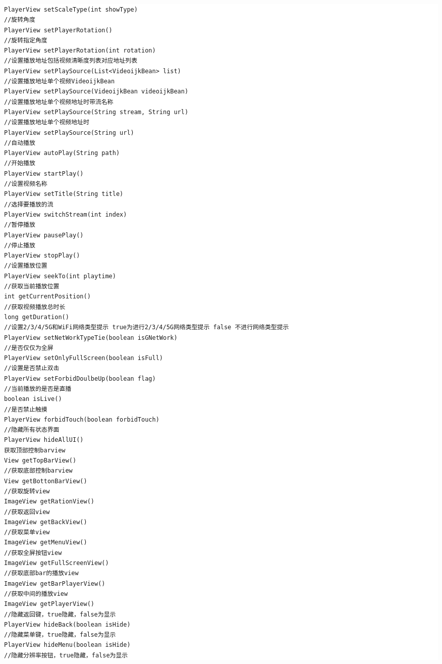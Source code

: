 	PlayerView setScaleType(int showType)
	//旋转角度
	PlayerView setPlayerRotation()
	//旋转指定角度
	PlayerView setPlayerRotation(int rotation)
	//设置播放地址包括视频清晰度列表对应地址列表
	PlayerView setPlaySource(List<VideoijkBean> list)
	//设置播放地址单个视频VideoijkBean
	PlayerView setPlaySource(VideoijkBean videoijkBean)
	//设置播放地址单个视频地址时带流名称
	PlayerView setPlaySource(String stream, String url)
	//设置播放地址单个视频地址时
	PlayerView setPlaySource(String url)
	//自动播放
	PlayerView autoPlay(String path)
	//开始播放
	PlayerView startPlay()
	//设置视频名称
	PlayerView setTitle(String title)
	//选择要播放的流
	PlayerView switchStream(int index)
	//暂停播放
	PlayerView pausePlay()
	//停止播放
	PlayerView stopPlay()
	//设置播放位置
	PlayerView seekTo(int playtime)
	//获取当前播放位置
	int getCurrentPosition()
	//获取视频播放总时长
	long getDuration()
	//设置2/3/4/5G和WiFi网络类型提示 true为进行2/3/4/5G网络类型提示 false 不进行网络类型提示
	PlayerView setNetWorkTypeTie(boolean isGNetWork)
	//是否仅仅为全屏
	PlayerView setOnlyFullScreen(boolean isFull)
	//设置是否禁止双击
	PlayerView setForbidDoulbeUp(boolean flag)
	//当前播放的是否是直播
	boolean isLive()
	//是否禁止触摸
	PlayerView forbidTouch(boolean forbidTouch)
	//隐藏所有状态界面
	PlayerView hideAllUI()
	获取顶部控制barview
	View getTopBarView()
	//获取底部控制barview
	View getBottonBarView()
	//获取旋转view
	ImageView getRationView()
	//获取返回view
	ImageView getBackView()
	//获取菜单view
	ImageView getMenuView()
	//获取全屏按钮view
	ImageView getFullScreenView()
	//获取底部bar的播放view
	ImageView getBarPlayerView()
	//获取中间的播放view
	ImageView getPlayerView()
	//隐藏返回键，true隐藏，false为显示
	PlayerView hideBack(boolean isHide)
	//隐藏菜单键，true隐藏，false为显示
	PlayerView hideMenu(boolean isHide)
	//隐藏分辨率按钮，true隐藏，false为显示